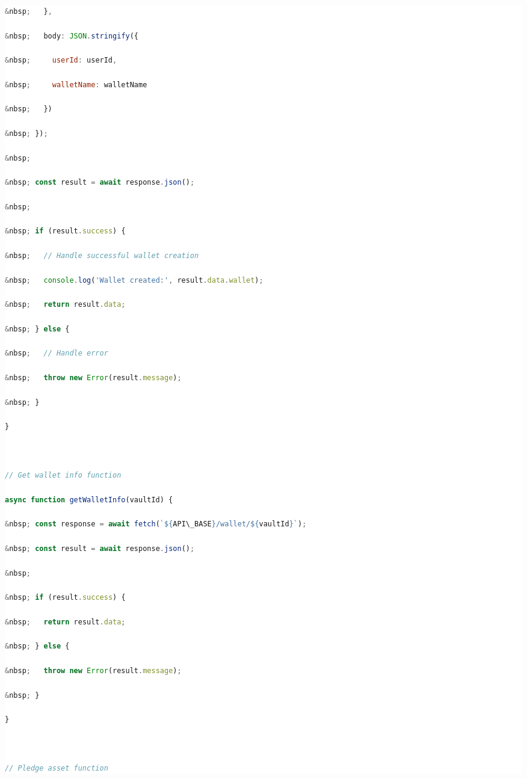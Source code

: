 ```javascript
&nbsp;   },

&nbsp;   body: JSON.stringify({

&nbsp;     userId: userId,

&nbsp;     walletName: walletName

&nbsp;   })

&nbsp; });

&nbsp; 

&nbsp; const result = await response.json();

&nbsp; 

&nbsp; if (result.success) {

&nbsp;   // Handle successful wallet creation

&nbsp;   console.log('Wallet created:', result.data.wallet);

&nbsp;   return result.data;

&nbsp; } else {

&nbsp;   // Handle error

&nbsp;   throw new Error(result.message);

&nbsp; }

}



// Get wallet info function

async function getWalletInfo(vaultId) {

&nbsp; const response = await fetch(`${API\_BASE}/wallet/${vaultId}`);

&nbsp; const result = await response.json();

&nbsp; 

&nbsp; if (result.success) {

&nbsp;   return result.data;

&nbsp; } else {

&nbsp;   throw new Error(result.message);

&nbsp; }

}



// Pledge asset function
```